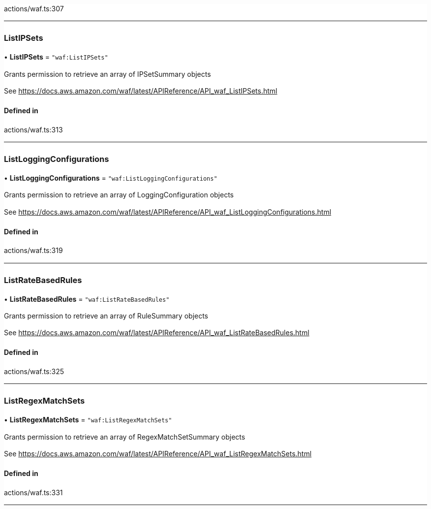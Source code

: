 actions/waf.ts:307

___

### ListIPSets

• **ListIPSets** = ``"waf:ListIPSets"``

Grants permission to retrieve an array of IPSetSummary objects

See https://docs.aws.amazon.com/waf/latest/APIReference/API_waf_ListIPSets.html

#### Defined in

actions/waf.ts:313

___

### ListLoggingConfigurations

• **ListLoggingConfigurations** = ``"waf:ListLoggingConfigurations"``

Grants permission to retrieve an array of LoggingConfiguration objects

See https://docs.aws.amazon.com/waf/latest/APIReference/API_waf_ListLoggingConfigurations.html

#### Defined in

actions/waf.ts:319

___

### ListRateBasedRules

• **ListRateBasedRules** = ``"waf:ListRateBasedRules"``

Grants permission to retrieve an array of RuleSummary objects

See https://docs.aws.amazon.com/waf/latest/APIReference/API_waf_ListRateBasedRules.html

#### Defined in

actions/waf.ts:325

___

### ListRegexMatchSets

• **ListRegexMatchSets** = ``"waf:ListRegexMatchSets"``

Grants permission to retrieve an array of RegexMatchSetSummary objects

See https://docs.aws.amazon.com/waf/latest/APIReference/API_waf_ListRegexMatchSets.html

#### Defined in

actions/waf.ts:331

___
